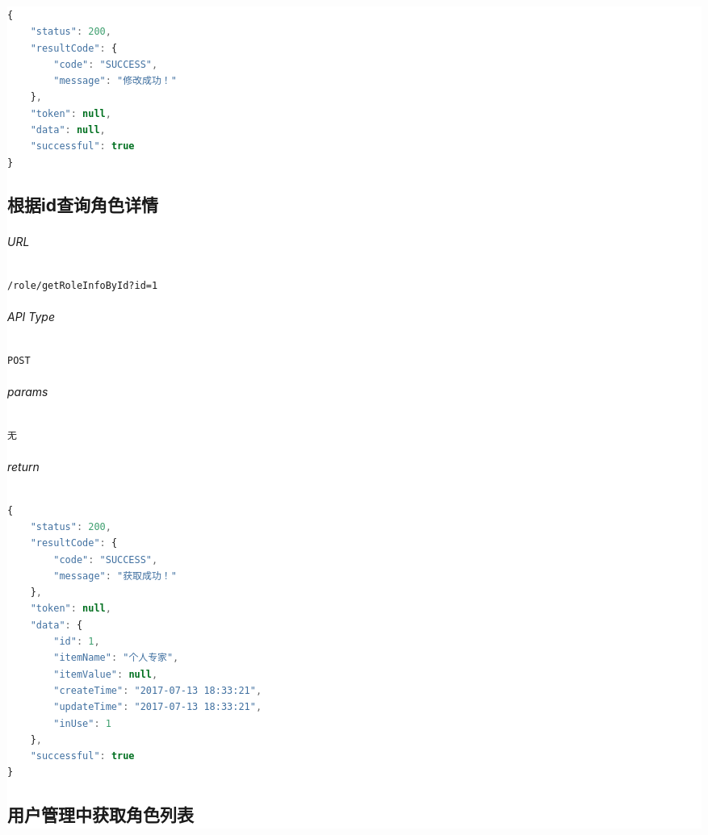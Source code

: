 ```javascript
{
    "status": 200,
    "resultCode": {
        "code": "SUCCESS",
        "message": "修改成功！"
    },
    "token": null,
    "data": null,
    "successful": true
}
```




## 根据id查询角色详情

###### URL
```
/role/getRoleInfoById?id=1
```
###### API Type
```
POST
```
###### params
```javascript
无
```
###### return
```javascript
{
    "status": 200,
    "resultCode": {
        "code": "SUCCESS",
        "message": "获取成功！"
    },
    "token": null,
    "data": {
        "id": 1,
        "itemName": "个人专家",
        "itemValue": null,
        "createTime": "2017-07-13 18:33:21",
        "updateTime": "2017-07-13 18:33:21",
        "inUse": 1
    },
    "successful": true
}
```




## 用户管理中获取角色列表
